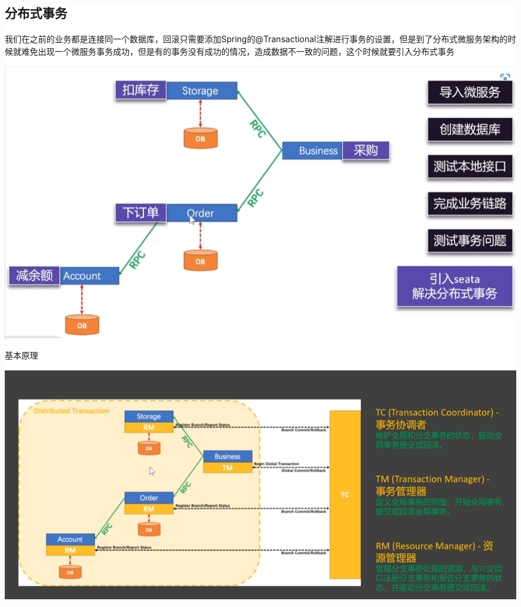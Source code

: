 

## 分布式事务

我们在之前的业务都是连接同一个数据库，回滚只需要添加Spring的@Transactional注解进行事务的设置，但是到了分布式微服务架构的时候就难免出现一个微服务事务成功，但是有的事务没有成功的情况，造成数据不一致的问题，这个时候就要引入分布式事务

![309](../images/309.png)

基本原理

![310](../images/310.png)
